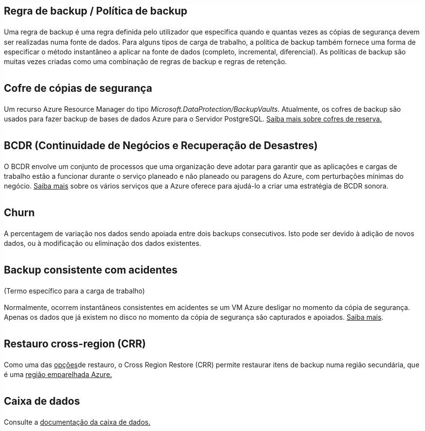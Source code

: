## <a name="backup-rule--backup-policy"></a>Regra de backup / Política de backup

Uma regra de backup é uma regra definida pelo utilizador que especifica quando e quantas vezes as cópias de segurança devem ser realizadas numa fonte de dados. Para alguns tipos de carga de trabalho, a política de backup também fornece uma forma de especificar o método instantâneo a aplicar na fonte de dados (completo, incremental, diferencial). As políticas de backup são muitas vezes criadas como uma combinação de regras de backup e regras de retenção.

## <a name="backup-vault"></a>Cofre de cópias de segurança

Um recurso Azure Resource Manager do tipo *Microsoft.DataProtection/BackupVaults*. Atualmente, os cofres de backup são usados para fazer backup de bases de dados Azure para o Servidor PostgreSQL. [Saiba mais sobre cofres de reserva.](backup-azure-recovery-services-vault-overview.md)

## <a name="bcdr-business-continuity-and-disaster-recovery"></a>BCDR (Continuidade de Negócios e Recuperação de Desastres)

O BCDR envolve um conjunto de processos que uma organização deve adotar para garantir que as aplicações e cargas de trabalho estão a funcionar durante o serviço planeado e não planeado ou paragens do Azure, com perturbações mínimas do negócio. [Saiba mais](https://azure.microsoft.com/solutions/backup-and-disaster-recovery/#overview) sobre os vários serviços que a Azure oferece para ajudá-lo a criar uma estratégia de BCDR sonora.

## <a name="churn"></a>Churn

A percentagem de variação nos dados sendo apoiada entre dois backups consecutivos. Isto pode ser devido à adição de novos dados, ou à modificação ou eliminação dos dados existentes.

## <a name="crash-consistent-backup"></a>Backup consistente com acidentes

(Termo específico para a carga de trabalho)

Normalmente, ocorrem instantâneos consistentes em acidentes se um VM Azure desligar no momento da cópia de segurança. Apenas os dados que já existem no disco no momento da cópia de segurança são capturados e apoiados. [Saiba mais](backup-azure-vms-introduction.md#snapshot-consistency).

## <a name="cross-region-restore-crr"></a>Restauro cross-region (CRR)

Como uma das [opções](backup-azure-arm-restore-vms.md#restore-options)de restauro, o Cross Region Restore (CRR) permite restaurar itens de backup numa região secundária, que é uma [região emparelhada Azure.](../best-practices-availability-paired-regions.md#what-are-paired-regions)

## <a name="data-box"></a>Caixa de dados

Consulte a [documentação da caixa de dados.](../databox/data-box-overview.md)

